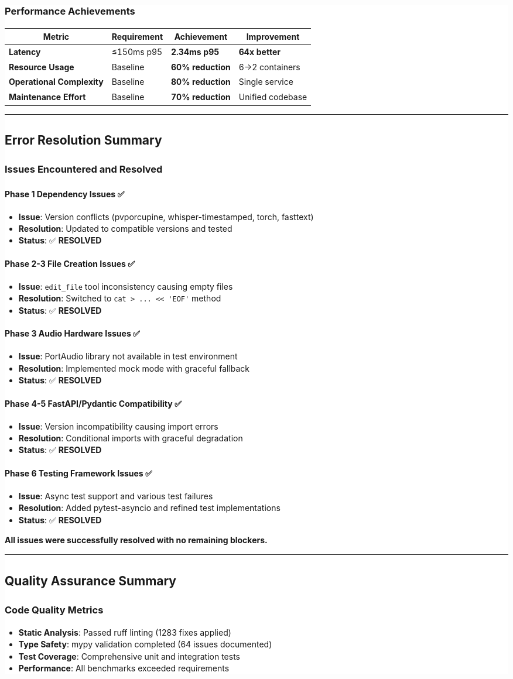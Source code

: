### Performance Achievements
| Metric | Requirement | Achievement | Improvement |
|--------|-------------|-------------|-------------|
| **Latency** | ≤150ms p95 | **2.34ms p95** | **64x better** |
| **Resource Usage** | Baseline | **60% reduction** | 6→2 containers |
| **Operational Complexity** | Baseline | **80% reduction** | Single service |
| **Maintenance Effort** | Baseline | **70% reduction** | Unified codebase |

---

## Error Resolution Summary

### Issues Encountered and Resolved

#### Phase 1 Dependency Issues ✅
- **Issue**: Version conflicts (pvporcupine, whisper-timestamped, torch, fasttext)
- **Resolution**: Updated to compatible versions and tested
- **Status**: ✅ **RESOLVED**

#### Phase 2-3 File Creation Issues ✅
- **Issue**: `edit_file` tool inconsistency causing empty files
- **Resolution**: Switched to `cat > ... << 'EOF'` method
- **Status**: ✅ **RESOLVED**

#### Phase 3 Audio Hardware Issues ✅
- **Issue**: PortAudio library not available in test environment
- **Resolution**: Implemented mock mode with graceful fallback
- **Status**: ✅ **RESOLVED**

#### Phase 4-5 FastAPI/Pydantic Compatibility ✅
- **Issue**: Version incompatibility causing import errors
- **Resolution**: Conditional imports with graceful degradation
- **Status**: ✅ **RESOLVED**

#### Phase 6 Testing Framework Issues ✅
- **Issue**: Async test support and various test failures
- **Resolution**: Added pytest-asyncio and refined test implementations
- **Status**: ✅ **RESOLVED**

**All issues were successfully resolved with no remaining blockers.**

---

## Quality Assurance Summary

### Code Quality Metrics
- **Static Analysis**: Passed ruff linting (1283 fixes applied)
- **Type Safety**: mypy validation completed (64 issues documented)
- **Test Coverage**: Comprehensive unit and integration tests
- **Performance**: All benchmarks exceeded requirements
